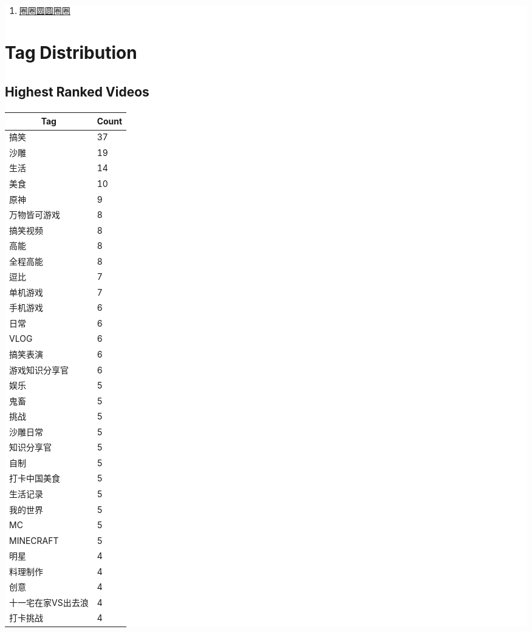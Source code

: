 1. [圈圈圆圆圈圈](https://www.bilibili.com/video/BV1xR4y1n7r8)

# Tag Distribution
## Highest Ranked Videos


| Tag | Count |
| --- | --- |
| 搞笑 | 37 |
| 沙雕 | 19 |
| 生活 | 14 |
| 美食 | 10 |
| 原神 | 9 |
| 万物皆可游戏 | 8 |
| 搞笑视频 | 8 |
| 高能 | 8 |
| 全程高能 | 8 |
| 逗比 | 7 |
| 单机游戏 | 7 |
| 手机游戏 | 6 |
| 日常 | 6 |
| VLOG | 6 |
| 搞笑表演 | 6 |
| 游戏知识分享官 | 6 |
| 娱乐 | 5 |
| 鬼畜 | 5 |
| 挑战 | 5 |
| 沙雕日常 | 5 |
| 知识分享官 | 5 |
| 自制 | 5 |
| 打卡中国美食 | 5 |
| 生活记录 | 5 |
| 我的世界 | 5 |
| MC | 5 |
| MINECRAFT | 5 |
| 明星 | 4 |
| 料理制作 | 4 |
| 创意 | 4 |
| 十一宅在家VS出去浪 | 4 |
| 打卡挑战 | 4 |